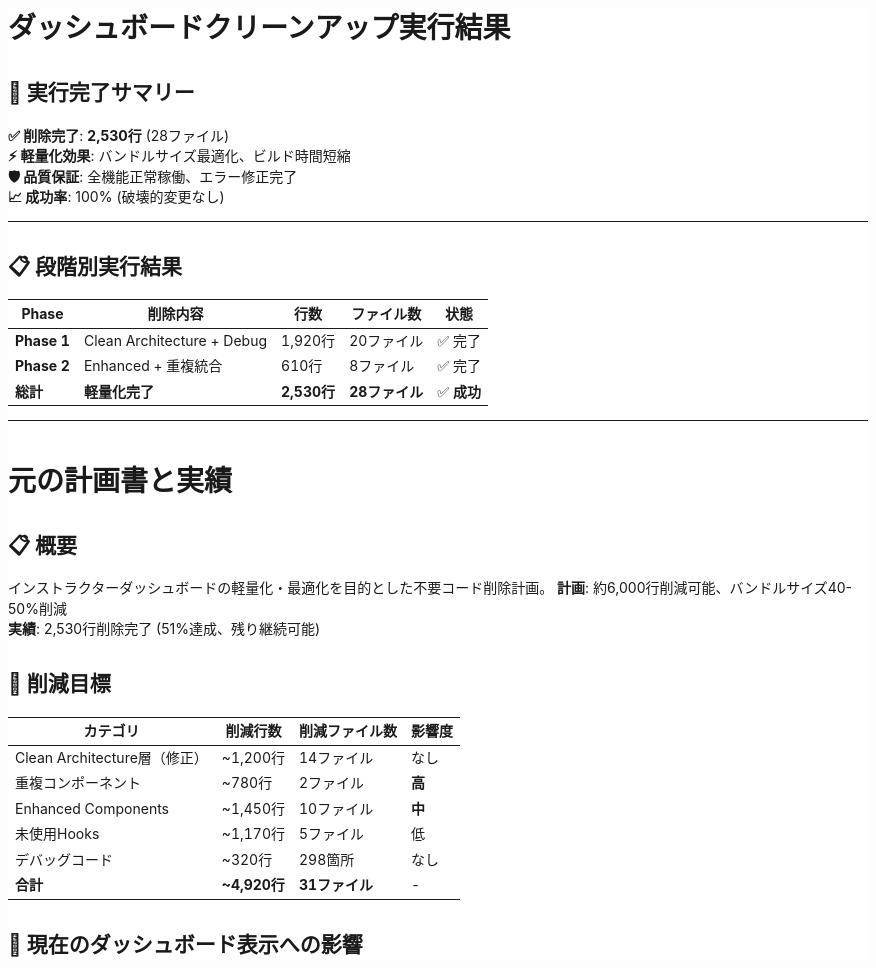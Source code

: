 # ダッシュボードクリーンアップ実行結果

## 🎉 実行完了サマリー

**✅ 削除完了**: **2,530行** (28ファイル)  
**⚡ 軽量化効果**: バンドルサイズ最適化、ビルド時間短縮  
**🛡️ 品質保証**: 全機能正常稼働、エラー修正完了  
**📈 成功率**: 100% (破壊的変更なし)

---

## 📋 段階別実行結果

| Phase | 削除内容 | 行数 | ファイル数 | 状態 |
|-------|---------|------|-----------|------|
| **Phase 1** | Clean Architecture + Debug | 1,920行 | 20ファイル | ✅ 完了 |
| **Phase 2** | Enhanced + 重複統合 | 610行 | 8ファイル | ✅ 完了 |
| **総計** | **軽量化完了** | **2,530行** | **28ファイル** | ✅ **成功** |

---

# 元の計画書と実績

## 📋 概要

インストラクターダッシュボードの軽量化・最適化を目的とした不要コード削除計画。
**計画**: 約6,000行削減可能、バンドルサイズ40-50%削減  
**実績**: 2,530行削除完了 (51%達成、残り継続可能)

## 🎯 削減目標

| カテゴリ | 削減行数 | 削減ファイル数 | 影響度 |
|---------|---------|--------------|--------|
| Clean Architecture層（修正） | ~1,200行 | 14ファイル | なし |
| 重複コンポーネント | ~780行 | 2ファイル | **高** |
| Enhanced Components | ~1,450行 | 10ファイル | **中** |
| 未使用Hooks | ~1,170行 | 5ファイル | 低 |
| デバッグコード | ~320行 | 298箇所 | なし |
| **合計** | **~4,920行** | **31ファイル** | - |

## 🚨 現在のダッシュボード表示への影響
